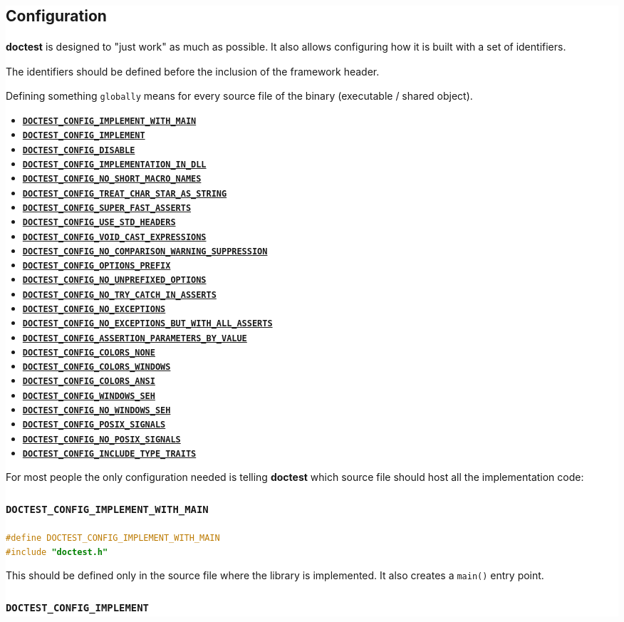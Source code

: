 ## Configuration

**doctest** is designed to "just work" as much as possible. It also allows configuring how it is built with a set of identifiers. 

The identifiers should be defined before the inclusion of the framework header.

Defining something ```globally``` means for every source file of the binary (executable / shared object).

- [**```DOCTEST_CONFIG_IMPLEMENT_WITH_MAIN```**](#doctest_config_implement_with_main)
- [**```DOCTEST_CONFIG_IMPLEMENT```**](#doctest_config_implement)
- [**```DOCTEST_CONFIG_DISABLE```**](#doctest_config_disable)
- [**```DOCTEST_CONFIG_IMPLEMENTATION_IN_DLL```**](#doctest_config_implementation_in_dll)
- [**```DOCTEST_CONFIG_NO_SHORT_MACRO_NAMES```**](#doctest_config_no_short_macro_names)
- [**```DOCTEST_CONFIG_TREAT_CHAR_STAR_AS_STRING```**](#doctest_config_treat_char_star_as_string)
- [**```DOCTEST_CONFIG_SUPER_FAST_ASSERTS```**](#doctest_config_super_fast_asserts)
- [**```DOCTEST_CONFIG_USE_STD_HEADERS```**](#doctest_config_use_std_headers)
- [**```DOCTEST_CONFIG_VOID_CAST_EXPRESSIONS```**](#doctest_config_void_cast_expressions)
- [**```DOCTEST_CONFIG_NO_COMPARISON_WARNING_SUPPRESSION```**](#doctest_config_no_comparison_warning_suppression)
- [**```DOCTEST_CONFIG_OPTIONS_PREFIX```**](#doctest_config_options_prefix)
- [**```DOCTEST_CONFIG_NO_UNPREFIXED_OPTIONS```**](#doctest_config_no_unprefixed_options)
- [**```DOCTEST_CONFIG_NO_TRY_CATCH_IN_ASSERTS```**](#doctest_config_no_try_catch_in_asserts)
- [**```DOCTEST_CONFIG_NO_EXCEPTIONS```**](#doctest_config_no_exceptions)
- [**```DOCTEST_CONFIG_NO_EXCEPTIONS_BUT_WITH_ALL_ASSERTS```**](#doctest_config_no_exceptions_but_with_all_asserts)
- [**```DOCTEST_CONFIG_ASSERTION_PARAMETERS_BY_VALUE```**](#doctest_config_assertion_parameters_by_value)
- [**```DOCTEST_CONFIG_COLORS_NONE```**](#doctest_config_colors_none)
- [**```DOCTEST_CONFIG_COLORS_WINDOWS```**](#doctest_config_colors_windows)
- [**```DOCTEST_CONFIG_COLORS_ANSI```**](#doctest_config_colors_ansi)
- [**```DOCTEST_CONFIG_WINDOWS_SEH```**](#doctest_config_windows_seh)
- [**```DOCTEST_CONFIG_NO_WINDOWS_SEH```**](#doctest_config_no_windows_seh)
- [**```DOCTEST_CONFIG_POSIX_SIGNALS```**](#doctest_config_posix_signals)
- [**```DOCTEST_CONFIG_NO_POSIX_SIGNALS```**](#doctest_config_no_posix_signals)
- [**```DOCTEST_CONFIG_INCLUDE_TYPE_TRAITS```**](#doctest_config_include_type_traits)

For most people the only configuration needed is telling **doctest** which source file should host all the implementation code:

### **```DOCTEST_CONFIG_IMPLEMENT_WITH_MAIN```**

```c++
#define DOCTEST_CONFIG_IMPLEMENT_WITH_MAIN
#include "doctest.h"
```

This should be defined only in the source file where the library is implemented. It also creates a ```main()``` entry point.

### **```DOCTEST_CONFIG_IMPLEMENT```**
